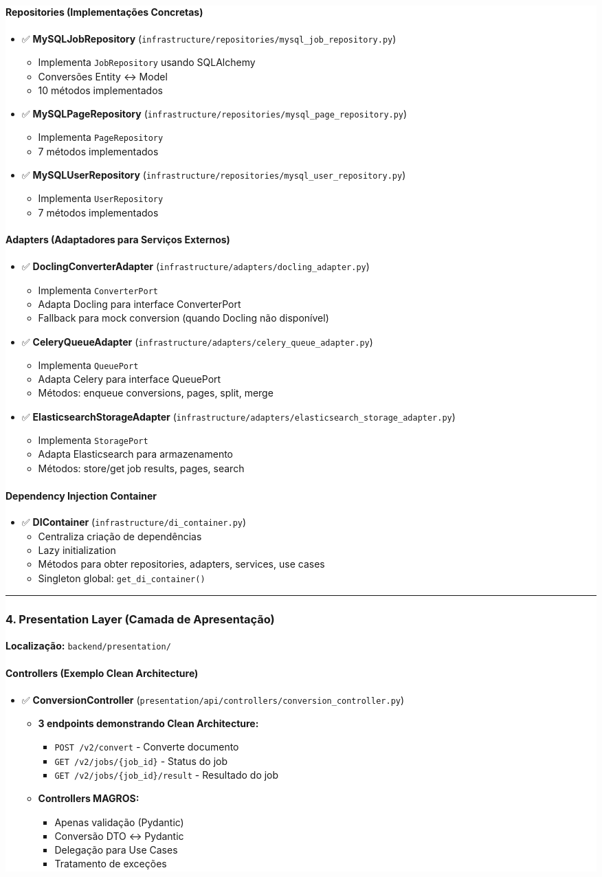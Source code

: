 #### Repositories (Implementações Concretas)
- ✅ **MySQLJobRepository** (`infrastructure/repositories/mysql_job_repository.py`)
  - Implementa `JobRepository` usando SQLAlchemy
  - Conversões Entity ↔ Model
  - 10 métodos implementados

- ✅ **MySQLPageRepository** (`infrastructure/repositories/mysql_page_repository.py`)
  - Implementa `PageRepository`
  - 7 métodos implementados

- ✅ **MySQLUserRepository** (`infrastructure/repositories/mysql_user_repository.py`)
  - Implementa `UserRepository`
  - 7 métodos implementados

#### Adapters (Adaptadores para Serviços Externos)
- ✅ **DoclingConverterAdapter** (`infrastructure/adapters/docling_adapter.py`)
  - Implementa `ConverterPort`
  - Adapta Docling para interface ConverterPort
  - Fallback para mock conversion (quando Docling não disponível)

- ✅ **CeleryQueueAdapter** (`infrastructure/adapters/celery_queue_adapter.py`)
  - Implementa `QueuePort`
  - Adapta Celery para interface QueuePort
  - Métodos: enqueue conversions, pages, split, merge

- ✅ **ElasticsearchStorageAdapter** (`infrastructure/adapters/elasticsearch_storage_adapter.py`)
  - Implementa `StoragePort`
  - Adapta Elasticsearch para armazenamento
  - Métodos: store/get job results, pages, search

#### Dependency Injection Container
- ✅ **DIContainer** (`infrastructure/di_container.py`)
  - Centraliza criação de dependências
  - Lazy initialization
  - Métodos para obter repositories, adapters, services, use cases
  - Singleton global: `get_di_container()`

---

### 4. **Presentation Layer** (Camada de Apresentação)

**Localização:** `backend/presentation/`

#### Controllers (Exemplo Clean Architecture)
- ✅ **ConversionController** (`presentation/api/controllers/conversion_controller.py`)
  - **3 endpoints demonstrando Clean Architecture:**
    - `POST /v2/convert` - Converte documento
    - `GET /v2/jobs/{job_id}` - Status do job
    - `GET /v2/jobs/{job_id}/result` - Resultado do job

  - **Controllers MAGROS:**
    - Apenas validação (Pydantic)
    - Conversão DTO ↔ Pydantic
    - Delegação para Use Cases
    - Tratamento de exceções
